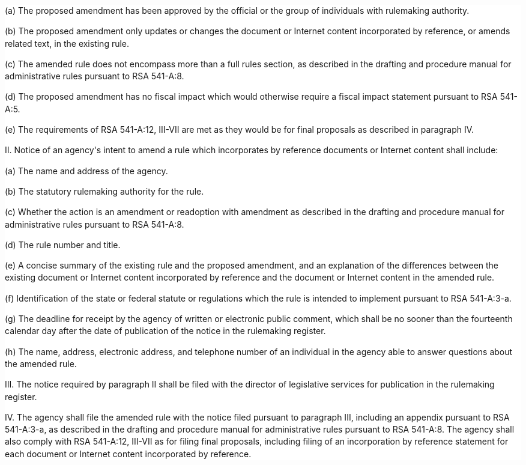  (a) The proposed amendment has been approved by the official or
the group of individuals with rulemaking authority.
                                             
 (b) The proposed amendment only updates or changes the document
or Internet content incorporated by reference, or amends related text,
in the existing rule.
                                             
 (c) The amended rule does not encompass more than a full rules
section, as described in the drafting and procedure manual for
administrative rules pursuant to RSA 541-A:8.
                                             
 (d) The proposed amendment has no fiscal impact which would
otherwise require a fiscal impact statement pursuant to RSA 541-A:5.
                                             
 (e) The requirements of RSA 541-A:12, III-VII are met as they
would be for final proposals as described in paragraph IV.
                                             
 II. Notice of an agency's intent to amend a rule which incorporates
by reference documents or Internet content shall include:
                                             
 (a) The name and address of the agency.
                                             
 (b) The statutory rulemaking authority for the rule.
                                             
 (c) Whether the action is an amendment or readoption with
amendment as described in the drafting and procedure manual for
administrative rules pursuant to RSA 541-A:8.
                                             
 (d) The rule number and title.
                                             
 (e) A concise summary of the existing rule and the proposed
amendment, and an explanation of the differences between the existing
document or Internet content incorporated by reference and the document
or Internet content in the amended rule.
                                             
 (f) Identification of the state or federal statute or regulations
which the rule is intended to implement pursuant to RSA 541-A:3-a.
                                             
 (g) The deadline for receipt by the agency of written or
electronic public comment, which shall be no sooner than the fourteenth
calendar day after the date of publication of the notice in the
rulemaking register.
                                             
 (h) The name, address, electronic address, and telephone number
of an individual in the agency able to answer questions about the
amended rule.
                                             
 III. The notice required by paragraph II shall be filed with the
director of legislative services for publication in the rulemaking
register.
                                             
 IV. The agency shall file the amended rule with the notice filed
pursuant to paragraph III, including an appendix pursuant to RSA
541-A:3-a, as described in the drafting and procedure manual for
administrative rules pursuant to RSA 541-A:8. The agency shall also
comply with RSA 541-A:12, III-VII as for filing final proposals,
including filing of an incorporation by reference statement for each
document or Internet content incorporated by reference.
                                             